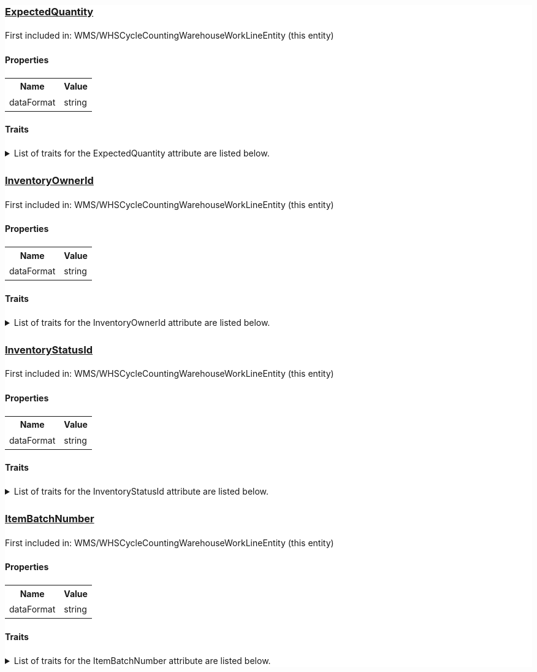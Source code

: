 ### <a href=#ExpectedQuantity name="ExpectedQuantity">ExpectedQuantity</a>

First included in: WMS/WHSCycleCountingWarehouseWorkLineEntity (this entity)  

#### Properties

<table><tr><th>Name</th><th>Value</th></tr><tr><td>dataFormat</td><td>string</td></tr></table>

#### Traits

<details><summary>List of traits for the ExpectedQuantity attribute are listed below.</summary></details>

### <a href=#InventoryOwnerId name="InventoryOwnerId">InventoryOwnerId</a>

First included in: WMS/WHSCycleCountingWarehouseWorkLineEntity (this entity)  

#### Properties

<table><tr><th>Name</th><th>Value</th></tr><tr><td>dataFormat</td><td>string</td></tr></table>

#### Traits

<details><summary>List of traits for the InventoryOwnerId attribute are listed below.</summary></details>

### <a href=#InventoryStatusId name="InventoryStatusId">InventoryStatusId</a>

First included in: WMS/WHSCycleCountingWarehouseWorkLineEntity (this entity)  

#### Properties

<table><tr><th>Name</th><th>Value</th></tr><tr><td>dataFormat</td><td>string</td></tr></table>

#### Traits

<details><summary>List of traits for the InventoryStatusId attribute are listed below.</summary></details>

### <a href=#ItemBatchNumber name="ItemBatchNumber">ItemBatchNumber</a>

First included in: WMS/WHSCycleCountingWarehouseWorkLineEntity (this entity)  

#### Properties

<table><tr><th>Name</th><th>Value</th></tr><tr><td>dataFormat</td><td>string</td></tr></table>

#### Traits

<details><summary>List of traits for the ItemBatchNumber attribute are listed below.</summary></details>
